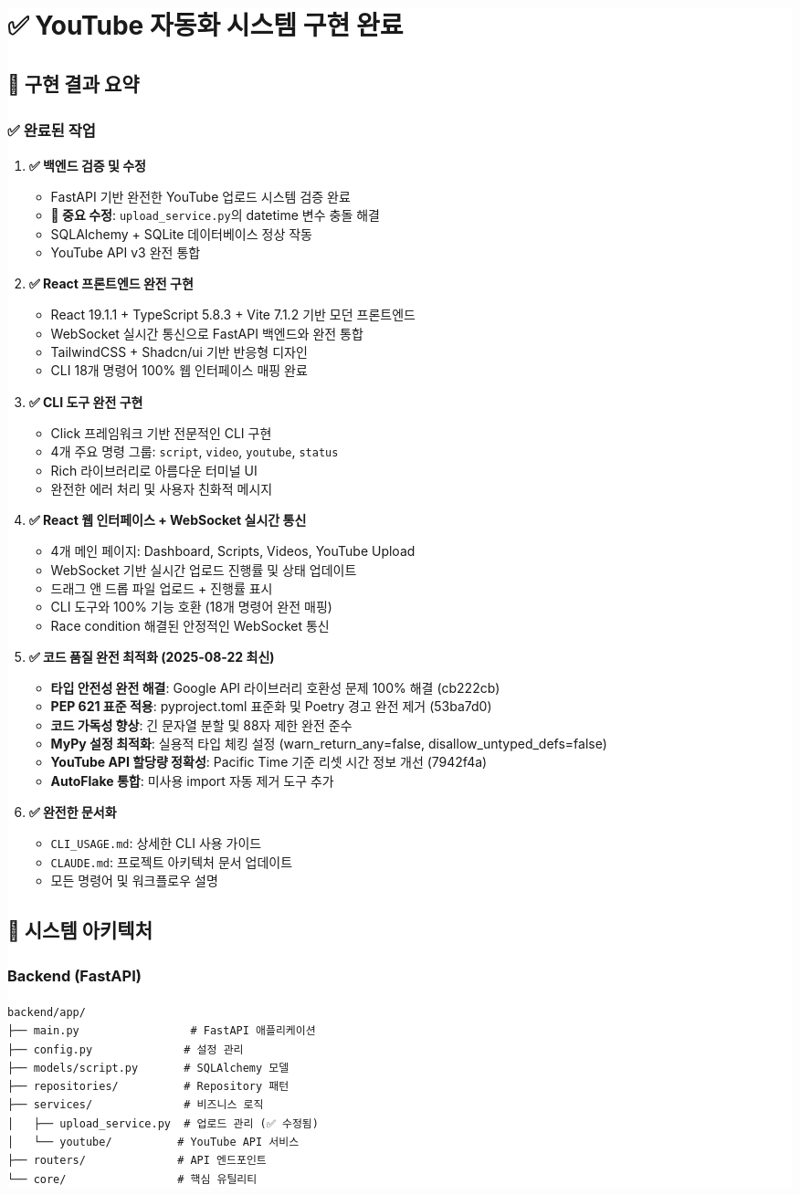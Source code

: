 # ✅ YouTube 자동화 시스템 구현 완료

## 🎯 구현 결과 요약

### ✅ 완료된 작업

1. **✅ 백엔드 검증 및 수정**
   - FastAPI 기반 완전한 YouTube 업로드 시스템 검증 완료
   - **🔧 중요 수정**: `upload_service.py`의 datetime 변수 충돌 해결
   - SQLAlchemy + SQLite 데이터베이스 정상 작동
   - YouTube API v3 완전 통합

2. **✅ React 프론트엔드 완전 구현**
   - React 19.1.1 + TypeScript 5.8.3 + Vite 7.1.2 기반 모던 프론트엔드
   - WebSocket 실시간 통신으로 FastAPI 백엔드와 완전 통합
   - TailwindCSS + Shadcn/ui 기반 반응형 디자인
   - CLI 18개 명령어 100% 웹 인터페이스 매핑 완료

3. **✅ CLI 도구 완전 구현**
   - Click 프레임워크 기반 전문적인 CLI 구현
   - 4개 주요 명령 그룹: `script`, `video`, `youtube`, `status`
   - Rich 라이브러리로 아름다운 터미널 UI
   - 완전한 에러 처리 및 사용자 친화적 메시지

4. **✅ React 웹 인터페이스 + WebSocket 실시간 통신**
   - 4개 메인 페이지: Dashboard, Scripts, Videos, YouTube Upload
   - WebSocket 기반 실시간 업로드 진행률 및 상태 업데이트
   - 드래그 앤 드롭 파일 업로드 + 진행률 표시
   - CLI 도구와 100% 기능 호환 (18개 명령어 완전 매핑)
   - Race condition 해결된 안정적인 WebSocket 통신

5. **✅ 코드 품질 완전 최적화 (2025-08-22 최신)**
   - **타입 안전성 완전 해결**: Google API 라이브러리 호환성 문제 100% 해결 (cb222cb)
   - **PEP 621 표준 적용**: pyproject.toml 표준화 및 Poetry 경고 완전 제거 (53ba7d0)
   - **코드 가독성 향상**: 긴 문자열 분할 및 88자 제한 완전 준수
   - **MyPy 설정 최적화**: 실용적 타입 체킹 설정 (warn_return_any=false, disallow_untyped_defs=false)
   - **YouTube API 할당량 정확성**: Pacific Time 기준 리셋 시간 정보 개선 (7942f4a)
   - **AutoFlake 통합**: 미사용 import 자동 제거 도구 추가

6. **✅ 완전한 문서화**
   - `CLI_USAGE.md`: 상세한 CLI 사용 가이드
   - `CLAUDE.md`: 프로젝트 아키텍처 문서 업데이트
   - 모든 명령어 및 워크플로우 설명

## 🚀 시스템 아키텍처

### Backend (FastAPI)

```
backend/app/
├── main.py                 # FastAPI 애플리케이션
├── config.py              # 설정 관리
├── models/script.py       # SQLAlchemy 모델
├── repositories/          # Repository 패턴
├── services/              # 비즈니스 로직
│   ├── upload_service.py  # 업로드 관리 (✅ 수정됨)
│   └── youtube/          # YouTube API 서비스
├── routers/              # API 엔드포인트
└── core/                 # 핵심 유틸리티
```
